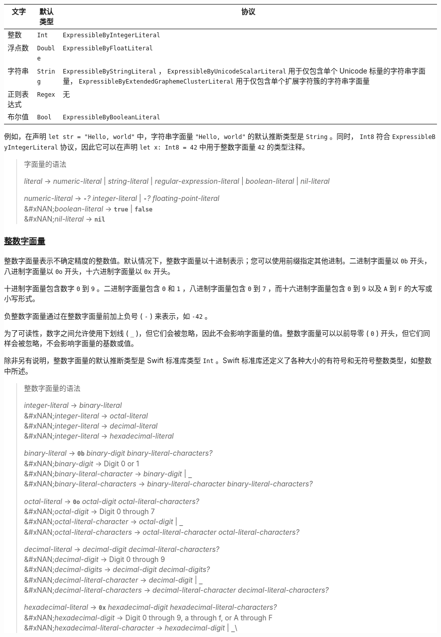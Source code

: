 | 文字       | 默认类型 | 协议                                                                                                                                                                                                 |
| ---------- | -------- | ---------------------------------------------------------------------------------------------------------------------------------------------------------------------------------------------------- |
| 整数       | `Int`    | `ExpressibleByIntegerLiteral`                                                                                                                                                                        |
| 浮点数     | `Double` | `ExpressibleByFloatLiteral`                                                                                                                                                                          |
| 字符串     | `String` | `ExpressibleByStringLiteral` ， `ExpressibleByUnicodeScalarLiteral` 用于仅包含单个 Unicode 标量的字符串字面量， `ExpressibleByExtendedGraphemeClusterLiteral` 用于仅包含单个扩展字符簇的字符串字面量 |
| 正则表达式 | `Regex`  | 无                                                                                                                                                                                                   |
| 布尔值     | `Bool`   | `ExpressibleByBooleanLiteral`                                                                                                                                                                        |

例如，在声明 `let str = "Hello, world"` 中，字符串字面量 `"Hello, world"` 的默认推断类型是 `String` 。同时， `Int8` 符合 `ExpressibleByIntegerLiteral` 协议，因此它可以在声明 `let x: Int8 = 42` 中用于整数字面量 `42` 的类型注释。

> 字面量的语法
>
> _literal_ → _numeric-literal_ | _string-literal_ | _regular-expression-literal_ | _boolean-literal_ | _nil-literal_
>
> _numeric-literal_ → **`-`**_?_ _integer-literal_ | **`-`**_?_ _floating-point-literal_\
> &#xNAN;_&#x62;oolean-literal_ → **`true`** | **`false`**\
> &#xNAN;_&#x6E;il-literal_ → **`nil`**

### [整数字面量](https://docs.swift.org/swift-book/documentation/the-swift-programming-language/lexicalstructure#Integer-Literals) <a href="#integer-literals" id="integer-literals"></a>

整数字面量表示不确定精度的整数值。默认情况下，整数字面量以十进制表示；您可以使用前缀指定其他进制。二进制字面量以 `0b` 开头，八进制字面量以 `0o` 开头，十六进制字面量以 `0x` 开头。

十进制字面量包含数字 `0` 到 `9` 。二进制字面量包含 `0` 和 `1` ，八进制字面量包含 `0` 到 `7` ，而十六进制字面量包含 `0` 到 `9` 以及 `A` 到 `F` 的大写或小写形式。

负整数字面量通过在整数字面量前加上负号 ( `-` ) 来表示，如 `-42` 。

为了可读性，数字之间允许使用下划线 ( `_` )，但它们会被忽略，因此不会影响字面量的值。整数字面量可以以前导零 ( `0` ) 开头，但它们同样会被忽略，不会影响字面量的基数或值。

除非另有说明，整数字面量的默认推断类型是 Swift 标准库类型 `Int` 。Swift 标准库还定义了各种大小的有符号和无符号整数类型，如整数中所述。

> 整数字面量的语法
>
> _integer-literal_ → _binary-literal_\
> &#xNAN;_&#x69;nteger-literal_ → _octal-literal_\
> &#xNAN;_&#x69;nteger-literal_ → _decimal-literal_\
> &#xNAN;_&#x69;nteger-literal_ → _hexadecimal-literal_
>
> _binary-literal_ → **`0b`** _binary-digit_ _binary-literal-characters?_\
> &#xNAN;_&#x62;inary-digit_ → Digit 0 or 1\
> &#xNAN;_&#x62;inary-literal-character_ → _binary-digit_ | **`_`**\
> &#xNAN;_&#x62;inary-literal-characters_ → _binary-literal-character_ _binary-literal-characters?_
>
> _octal-literal_ → **`0o`** _octal-digit_ _octal-literal-characters?_\
> &#xNAN;_&#x6F;ctal-digit_ → Digit 0 through 7\
> &#xNAN;_&#x6F;ctal-literal-character_ → _octal-digit_ | **`_`**\
> &#xNAN;_&#x6F;ctal-literal-characters_ → _octal-literal-character_ _octal-literal-characters?_
>
> _decimal-literal_ → _decimal-digit_ _decimal-literal-characters?_\
> &#xNAN;_&#x64;ecimal-digit_ → Digit 0 through 9\
> &#xNAN;_&#x64;ecimal-digits_ → _decimal-digit_ _decimal-digits?_\
> &#xNAN;_&#x64;ecimal-literal-character_ → _decimal-digit_ | **`_`**\
> &#xNAN;_&#x64;ecimal-literal-characters_ → _decimal-literal-character_ _decimal-literal-characters?_
>
> _hexadecimal-literal_ → **`0x`** _hexadecimal-digit_ _hexadecimal-literal-characters?_\
> &#xNAN;_&#x68;exadecimal-digit_ → Digit 0 through 9, a through f, or A through F\
> &#xNAN;_&#x68;exadecimal-literal-character_ → _hexadecimal-digit_ | **`_`**\
